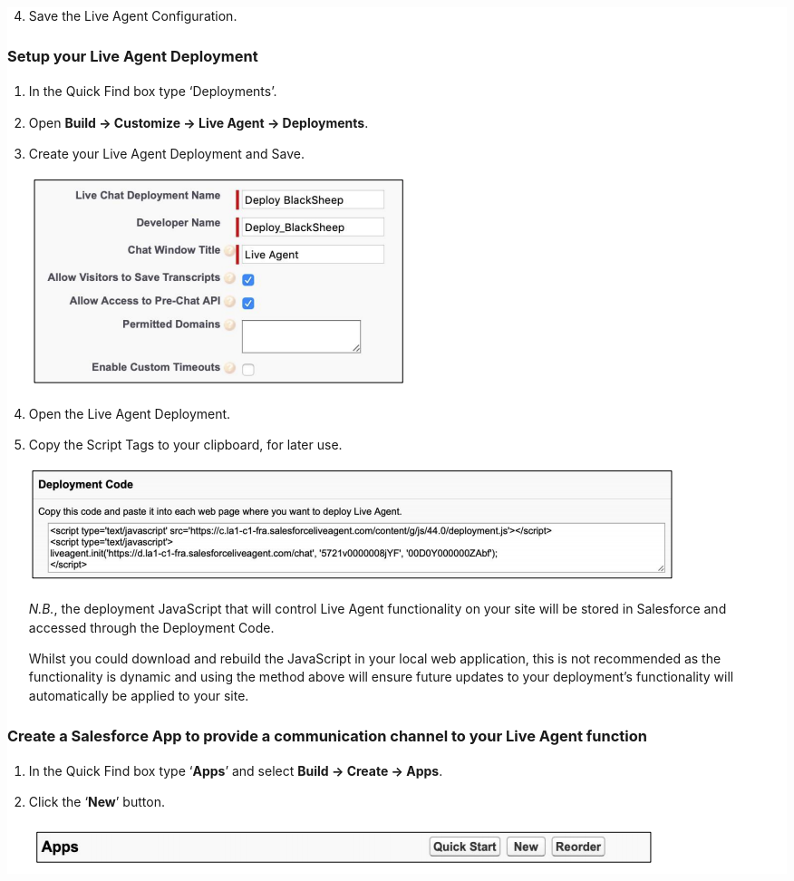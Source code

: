  4) Save the Live Agent Configuration.

### Setup your Live Agent Deployment

 1) In the Quick Find box type ‘Deployments’.
 
 2) Open **Build -> Customize -> Live Agent -> Deployments**.
 
 3) Create your Live Agent Deployment and Save.
    
    ![Live Agent Deployment](../../../../images/screenshots/Salesforce-Service-Cloud/live-agent-deployment.png?raw=true "Live Agent Deployment")
 
 4) Open the Live Agent Deployment.
 
 5) Copy the Script Tags to your clipboard, for later use.
    
    ![Live Agent Deployment Code](../../../../images/screenshots/Salesforce-Service-Cloud/live-agent-deployment-code.png?raw=true "Live Agent Deployment Code")
    
    _N.B._, the deployment JavaScript that will control Live Agent functionality on your site will be stored in
    Salesforce and accessed through the Deployment Code.
    
    Whilst you could download and rebuild the JavaScript in your
    local web application, this is not recommended as the functionality is dynamic and using the method above will
    ensure future updates to your deployment’s functionality will automatically be applied to your site.

### Create a Salesforce App to provide a communication channel to your Live Agent function

 1) In the Quick Find box type ‘**Apps**’ and select **Build -> Create -> Apps**.
 
 2) Click the ‘**New**’ button.
    
    ![Live Agent New App](../../../../images/screenshots/Salesforce-Service-Cloud/live-agent-new-app.png?raw=true "Live Agent New App")
 